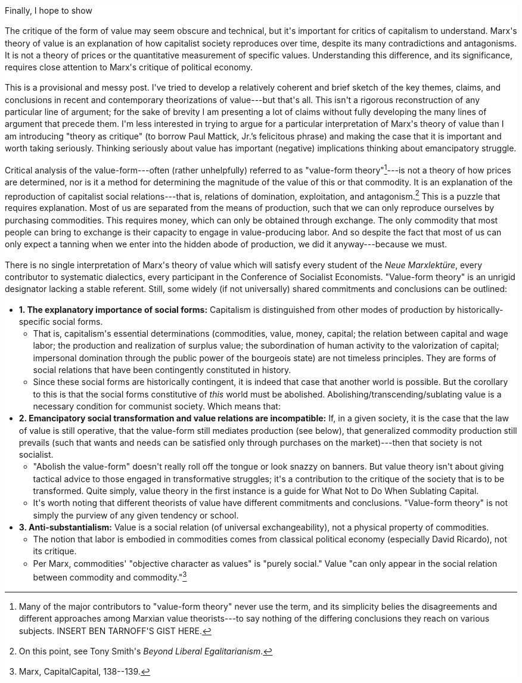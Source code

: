 Finally, I hope to show







The critique of the form of value may seem obscure and technical, but it's important for critics of capitalism to understand. Marx's theory of value is an explanation of how capitalist society reproduces over time, despite its many contradictions and antagonisms. It is not a theory of prices or the quantitative measurement of specific values. Understanding this difference, and its significance, requires close attention to Marx's critique of political economy.

This is a provisional and messy post. I've tried to develop a relatively coherent and brief sketch of the key themes, claims, and conclusions in recent and contemporary theorizations of value---but that's all. This isn't a rigorous reconstruction of any particular line of argument; for the sake of brevity I am presenting a lot of claims without fully developing the many lines of argument that precede them. I'm less interested in trying to argue for a particular interpretation of Marx's theory of value than I am introducing "theory as critique" (to borrow Paul Mattick, Jr.’s felicitous phrase) and making the case that it is important and worth taking seriously. Thinking seriously about value has important (negative) implications thinking about emancipatory struggle.

Critical analysis of the value-form---often (rather unhelpfully) referred to as "value-form theory"[^7d82]---is not a theory of how prices are determined, nor is it a method for determining the magnitude of the value of this or that commodity. It is an explanation of the reproduction of capitalist social relations---that is, relations of domination, exploitation, and antagonism.[^f4ae] This is a puzzle that requires explanation. Most of us are separated from the means of production, such that we can only reproduce ourselves by purchasing commodities. This requires money, which can only be obtained through exchange. The only commodity that most people can bring to exchange is their capacity to engage in value-producing labor. And so despite the fact that most of us can only expect a tanning when we enter into the hidden abode of production, we did it anyway---because we must.

There is no single interpretation of Marx's theory of value which will satisfy every student of the _Neue Marxlektüre_, every contributor to systematic dialectics, every participant in the Conference of Socialist Economists. "Value-form theory" is an unrigid designator lacking a stable referent. Still, some widely (if not universally) shared commitments and conclusions can be outlined:

- **1. The explanatory importance of social forms:** Capitalism is distinguished from other modes of production by historically-specific social forms.
  - That is, capitalism's essential determinations (commodities, value, money, capital; the relation between capital and wage labor; the production and realization of surplus value; the subordination of human activity to the valorization of capital; impersonal domination through the public power of the bourgeois state) are not timeless principles. They are forms of social relations that have been contingently constituted in history.
  - Since these social forms are historically contingent, it is indeed that case that another world is possible. But the corollary to this is that the social forms constitutive of _this_ world must be abolished. Abolishing/transcending/sublating value is a necessary condition for communist society. Which means that:
- **2. Emancipatory social transformation and value relations are incompatible:** If, in a given society, it is the case that the law of value is still operative, that the value-form still mediates production (see below), that generalized commodity production still prevails (such that wants and needs can be satisfied only through purchases on the market)---then that society is not socialist.
  - "Abolish the value-form" doesn't really roll off the tongue or look snazzy on banners. But value theory isn't about giving tactical advice to those engaged in transformative struggles; it's a contribution to the critique of the society that is to be transformed. Quite simply, value theory in the first instance is a guide for What Not to Do When Sublating Capital.
  - It's worth noting that different theorists of value have different commitments and conclusions. "Value-form theory" is not simply the purview of any given tendency or school.
- **3. Anti-substantialism:** Value is a social relation (of universal exchangeability), not a physical property of commodities.
  - The notion that labor is embodied in commodities comes from classical political economy (especially David Ricardo), not its critique.
  - Per Marx, commodities' "objective character as values" is "purely social." Value "can only appear in the social relation between commodity and commodity."[^9cb4]

[^7d82]: Many of the major contributors to "value-form theory" never use the term, and its simplicity belies the disagreements and different approaches among Marxian value theorists---to say nothing of the differing conclusions they reach on various subjects. INSERT BEN TARNOFF'S GIST HERE.
[^076a]: Murray
[^f4ae]: On this point, see Tony Smith's _Beyond Liberal Egalitarianism_.
[^89cb]: Smith, _Beyond Liberal Egalitarianism_, 89.
[^2e56]: cite to BLE
[^c8b5]: Clarke, MMMS, 103.
[^9cb4]: Marx, CapitalCapital, 138--139.
[^fa04]: Mattick, Theory as Critique
[^83a2]: Kirstin Munro, “Social Reproduction Theory,” Social Reproduction, and Household Production, 83 Sci. & Soc’y 451, 453 (2019).
[^58b0]: cite EMW
[^1fa4]: cite BLE, last two chapters
[^672f]: I am grateful to my friend Sam Menefee-Libey for this insight.
[^da61]: cite Murray